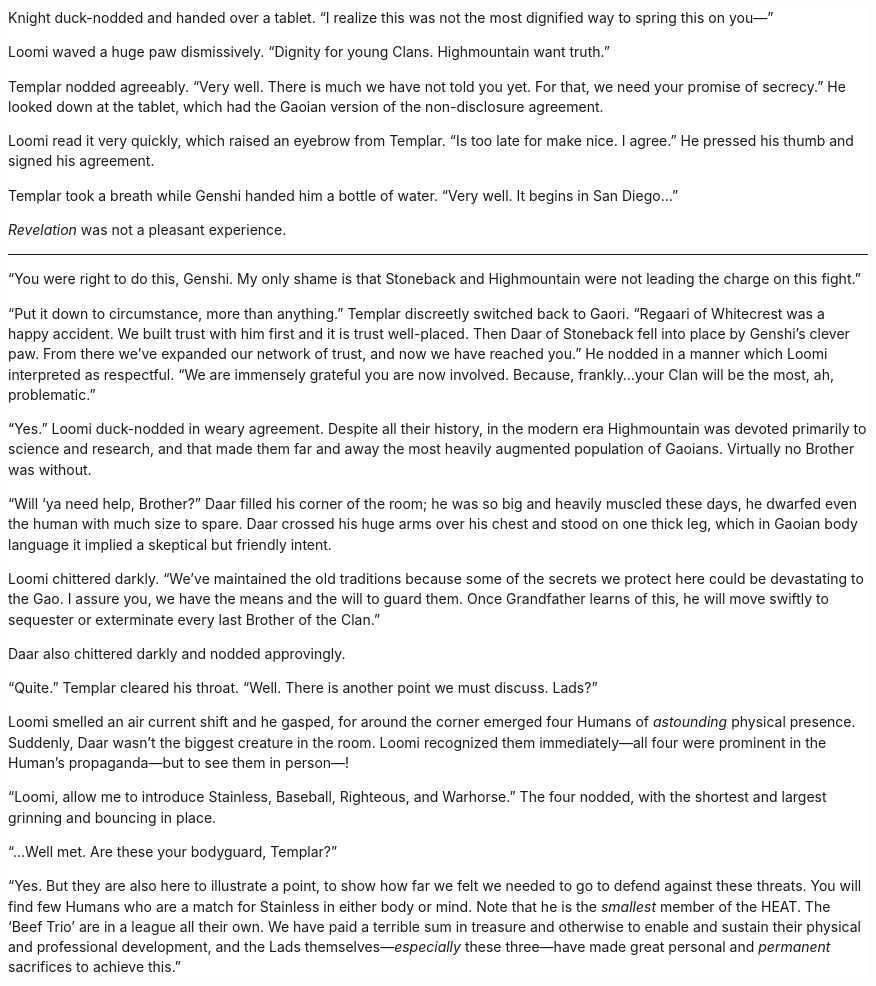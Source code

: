 Knight duck-nodded and handed over a tablet. “I realize this was not the most dignified way to spring this on you—”

Loomi waved a huge paw dismissively. “Dignity for young Clans. Highmountain want truth.”

Templar nodded agreeably. “Very well. There is much we have not told you yet. For that, we need your promise of secrecy.” He looked down at the tablet, which had the Gaoian version of the non-disclosure agreement.

Loomi read it very quickly, which raised an eyebrow from Templar. “Is too late for make nice. I agree.” He pressed his thumb and signed his agreement.

Templar took a breath while Genshi handed him a bottle of water. “Very well. It begins in San Diego…”

*Revelation* was not a pleasant experience.

----

“You were right to do this, Genshi. My only shame is that Stoneback and Highmountain were not leading the charge on this fight.”

“Put it down to circumstance, more than anything.” Templar discreetly switched back to Gaori. “Regaari of Whitecrest was a happy accident. We built trust with him first and it is trust well-placed. Then Daar of Stoneback fell into place by Genshi’s clever paw. From there we’ve expanded our network of trust, and now we have reached you.” He nodded in a manner which Loomi interpreted as respectful. “We are immensely grateful you are now involved. Because, frankly…your Clan will be the most, ah, problematic.”

“Yes.” Loomi duck-nodded in weary agreement. Despite all their history, in the modern era Highmountain was devoted primarily to science and research, and that made them far and away the most heavily augmented population of Gaoians. Virtually no Brother was without.

“Will ‘ya need help, Brother?” Daar filled his corner of the room; he was so big and heavily muscled these days, he dwarfed even the human with much size to spare. Daar crossed his huge arms over his chest and stood on one thick leg, which in Gaoian body language it implied a skeptical but friendly intent.

Loomi chittered darkly. “We’ve maintained the old traditions because some of the secrets we protect here could be devastating to the Gao. I assure you, we have the means and the will to guard them. Once Grandfather learns of this, he will move swiftly to sequester or exterminate every last Brother of the Clan.”

Daar also chittered darkly and nodded approvingly.

“Quite.” Templar cleared his throat. “Well. There is another point we must discuss. Lads?”

Loomi smelled an air current shift and he gasped, for around the corner emerged four Humans of *astounding* physical presence. Suddenly, Daar wasn’t the biggest creature in the room. Loomi recognized them immediately—all four were prominent in the Human’s propaganda—but to see them in person—!

“Loomi, allow me to introduce Stainless, Baseball, Righteous, and Warhorse.” The four nodded, with the shortest and largest grinning and bouncing in place.

“…Well met. Are these your bodyguard, Templar?”

“Yes. But they are also here to illustrate a point, to show how far we felt we needed to go to defend against these threats. You will find few Humans who are a match for Stainless in either body or mind. Note that he is the *smallest* member of the HEAT. The ‘Beef Trio’ are in a league all their own. We have paid a terrible sum in treasure and otherwise to enable and sustain their physical and professional development, and the Lads themselves—*especially* these three—have made great personal and *permanent* sacrifices to achieve this.”

